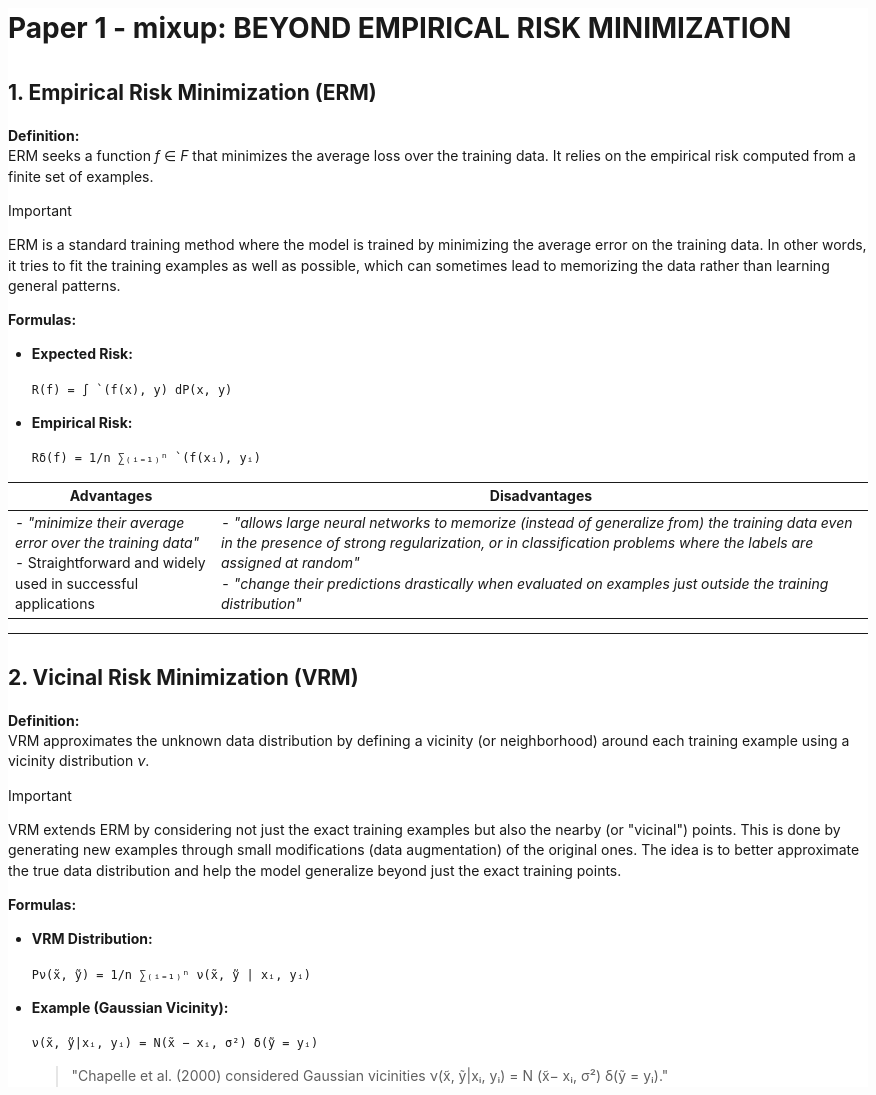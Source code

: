 # Paper 1 - mixup: BEYOND EMPIRICAL RISK MINIMIZATION

## 1. Empirical Risk Minimization (ERM)

**Definition:**  
ERM seeks a function *f* ∈ *F* that minimizes the average loss over the training data. It relies on the empirical risk computed from a finite set of examples.

> [!IMPORTANT]  
> ERM is a standard training method where the model is trained by minimizing the average error on the training data. In other words, it tries to fit the training examples as well as possible, which can sometimes lead to memorizing the data rather than learning general patterns.

**Formulas:**  
- **Expected Risk:**  
  ```
  R(f) = ∫ `(f(x), y) dP(x, y)
  ```
- **Empirical Risk:**  
  ```
  Rδ(f) = 1/n ∑₍ᵢ₌₁₎ⁿ `(f(xᵢ), yᵢ)
  ```  

| Advantages | Disadvantages |
|------------|---------------|
| - *"minimize their average error over the training data"* <br>- Straightforward and widely used in successful applications | - *"allows large neural networks to memorize (instead of generalize from) the training data even in the presence of strong regularization, or in classification problems where the labels are assigned at random"* <br>- *"change their predictions drastically when evaluated on examples just outside the training distribution"* |

---

## 2. Vicinal Risk Minimization (VRM)

**Definition:**  
VRM approximates the unknown data distribution by defining a vicinity (or neighborhood) around each training example using a vicinity distribution *ν*.

> [!IMPORTANT]  
> VRM extends ERM by considering not just the exact training examples but also the nearby (or "vicinal") points. This is done by generating new examples through small modifications (data augmentation) of the original ones. The idea is to better approximate the true data distribution and help the model generalize beyond just the exact training points.

**Formulas:**  
- **VRM Distribution:**  
  ```
  Pν(x̃, ỹ) = 1/n ∑₍ᵢ₌₁₎ⁿ ν(x̃, ỹ | xᵢ, yᵢ)
  ```  

- **Example (Gaussian Vicinity):**  
  ```
  ν(x̃, ỹ|xᵢ, yᵢ) = N(x̃ − xᵢ, σ²) δ(ỹ = yᵢ)
  ```  
  > "Chapelle et al. (2000) considered Gaussian vicinities ν(x̃, ỹ|xᵢ, yᵢ) = N (x̃− xᵢ, σ²) δ(ỹ = yᵢ)."  
